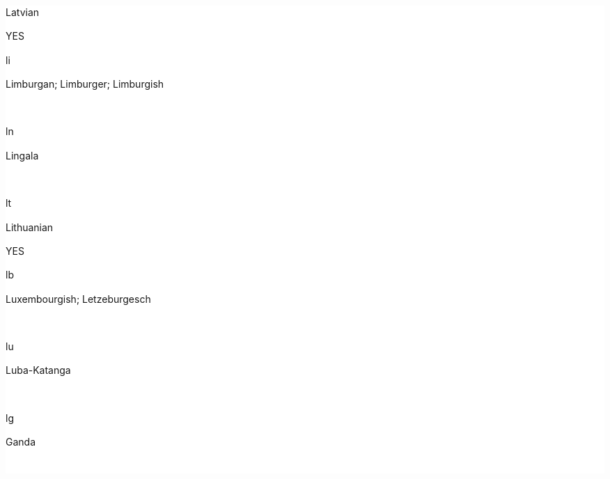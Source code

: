<td>
<p>Latvian</p>
</td>
<td><span class="smallblock">YES</span></td>
<td>&nbsp;</td>
</tr>
<tr>
<td>
<p>li</p>
</td>
<td>
<p>Limburgan; Limburger; Limburgish</p>
</td>
<td>&nbsp;</td>
<td>&nbsp;</td>
</tr>
<tr>
<td>
<p>ln</p>
</td>
<td>
<p>Lingala</p>
</td>
<td>&nbsp;</td>
<td>&nbsp;</td>
</tr>
<tr>
<td>
<p>lt</p>
</td>
<td>
<p>Lithuanian</p>
</td>
<td><span class="smallblock">YES</span></td>
<td>&nbsp;</td>
</tr>
<tr>
<td>
<p>lb</p>
</td>
<td>
<p>Luxembourgish; Letzeburgesch</p>
</td>
<td>&nbsp;</td>
<td>&nbsp;</td>
</tr>
<tr>
<td>
<p>lu</p>
</td>
<td>
<p>Luba-Katanga</p>
</td>
<td>&nbsp;</td>
<td>&nbsp;</td>
</tr>
<tr>
<td>
<p>lg</p>
</td>
<td>
<p>Ganda</p>
</td>
<td>&nbsp;</td>